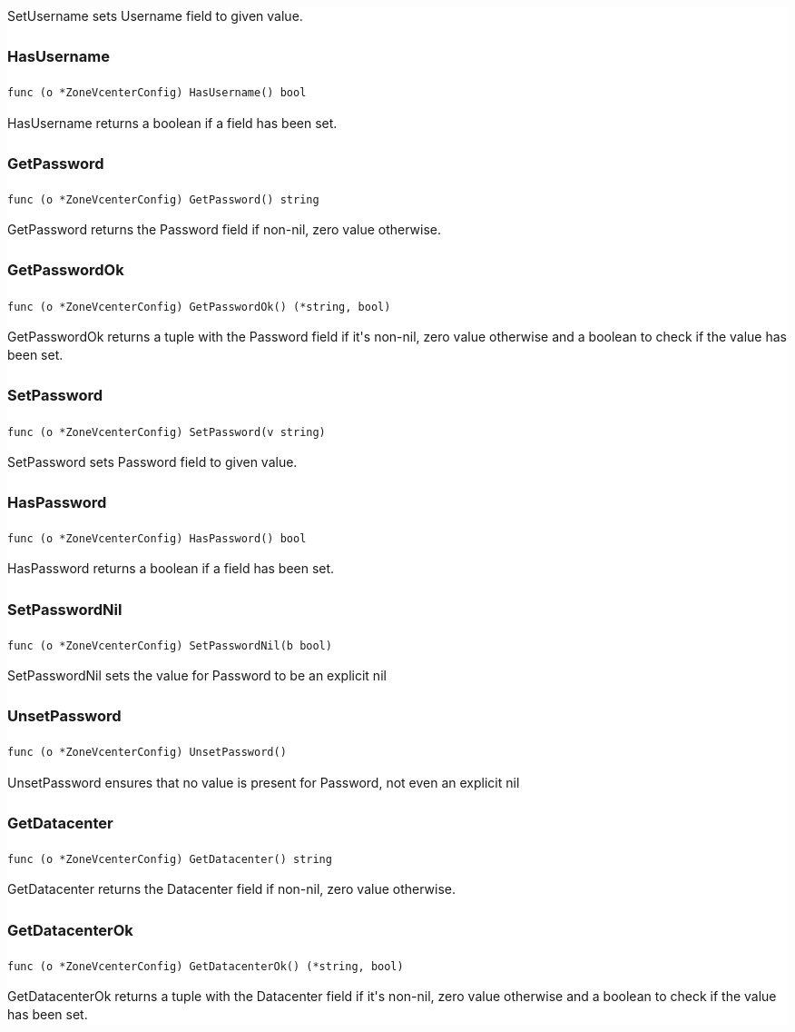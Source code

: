 SetUsername sets Username field to given value.

### HasUsername

`func (o *ZoneVcenterConfig) HasUsername() bool`

HasUsername returns a boolean if a field has been set.

### GetPassword

`func (o *ZoneVcenterConfig) GetPassword() string`

GetPassword returns the Password field if non-nil, zero value otherwise.

### GetPasswordOk

`func (o *ZoneVcenterConfig) GetPasswordOk() (*string, bool)`

GetPasswordOk returns a tuple with the Password field if it's non-nil, zero value otherwise
and a boolean to check if the value has been set.

### SetPassword

`func (o *ZoneVcenterConfig) SetPassword(v string)`

SetPassword sets Password field to given value.

### HasPassword

`func (o *ZoneVcenterConfig) HasPassword() bool`

HasPassword returns a boolean if a field has been set.

### SetPasswordNil

`func (o *ZoneVcenterConfig) SetPasswordNil(b bool)`

 SetPasswordNil sets the value for Password to be an explicit nil

### UnsetPassword
`func (o *ZoneVcenterConfig) UnsetPassword()`

UnsetPassword ensures that no value is present for Password, not even an explicit nil
### GetDatacenter

`func (o *ZoneVcenterConfig) GetDatacenter() string`

GetDatacenter returns the Datacenter field if non-nil, zero value otherwise.

### GetDatacenterOk

`func (o *ZoneVcenterConfig) GetDatacenterOk() (*string, bool)`

GetDatacenterOk returns a tuple with the Datacenter field if it's non-nil, zero value otherwise
and a boolean to check if the value has been set.
